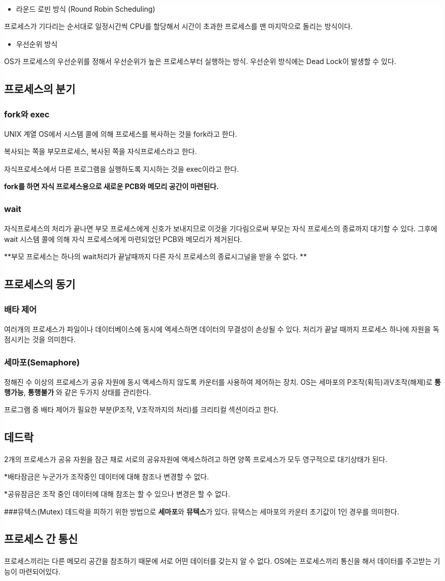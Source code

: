 * 라운드 로빈 방식 (Round Robin Scheduling)

프로세스가 기다리는 순서대로 일정시간씩 CPU를 할당해서 시간이 초과한 프로세스를 맨 마지막으로 돌리는 방식이다. 

* 우선순위 방식

OS가 프로세스의 우선순위를 정해서 우선순위가 높은 프로세스부터 실행하는 방식. 
우선순위 방식에는 Dead Lock이 발생할 수 있다. 

## 프로세스의 분기

### fork와 exec 

UNIX 계열 OS에서 시스템 콜에 의해 프로세스를 복사하는 것을 fork라고 한다. 

복사되는 쪽을 부모프로세스, 복사된 쪽을 자식프로세스라고 한다. 

자식프로세스에서 다른 프로그램을 실행하도록 지시하는 것을 exec이라고 한다. 

**fork를 하면 자식 프로세스용으로 새로운 PCB와 메모리 공간이 마련된다.**

### wait

자식프로세스의 처리가 끝나면 부모 프로세스에게 신호가 보내지므로 이것을 기다림으로써 부모는 자식 프로세스의 종료까지 대기할 수 있다. 그후에 wait 시스템 콜에 의해 자식 프로세스에게 마련되었던 PCB와 메모리가 제거된다. 

**부모 프로세스는 하나의 wait처리가 끝날때까지 다른 자식 프로세스의 종료시그널을 받을 수 없다. **

## 프로세스의 동기 

### 배타 제어 

여러개의 프로세스가 파일이나 데이터베이스에 동시에 엑세스하면 데이터의 무결성이 손상될 수 있다. 처리가 끝날 때까지 프로세스 하나에 자원을 독점시키는 것을 의미한다. 

### 세마포(Semaphore)

정해진 수 이상의 프로세스가 공유 자원에 동시 액세스하지 않도록 카운터를 사용하여 제어하는 장치. OS는 세마포의 P조작(획득)과V조작(해제)로 **통행가능**, **통행불가** 와 같은 두가지 상태를 관리한다. 

프로그램 중 배타 제어가 필요한 부분(P조작, V조작까지의 처리)를 크리티컬 섹션이라고 한다. 

## 데드락 

2개의 프로세스가 공유 자원을 잠근 채로 서로의 공유자원에 액세스하려고 하면 양쪽 프로세스가 모두 영구적으로 대기상태가 된다. 

*배타잠금은 누군가가 조작중인 데이터에 대해 참조나 변경할 수 없다. 


*공유잠금은 조작 중인 데이터에 대해 참조는 할 수 있으나 변경은 할 수 없다. 

###뮤텍스(Mutex)
데드락을 피하기 위한 방법으로 **세마포**와 **뮤텍스**가 있다. 뮤택스는 세마포의 카운터 초기값이 1인 경우를 의미한다. 

## 프로세스 간 통신
프로세스끼리는 다른 메모리 공간을 참조하기 때문에 서로 어떤 데이터를 갖는지 알 수 없다. OS에는 프로세스끼리 통신을 해서 데이터를 주고받는 기능이 마련되어있다. 
